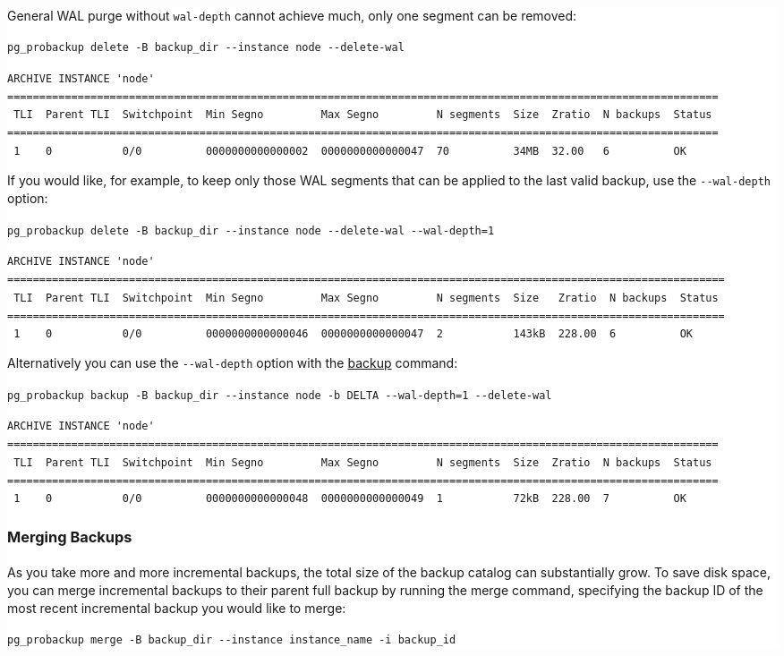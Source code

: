 General WAL purge without `wal-depth` cannot achieve much, only one segment can be removed:

    pg_probackup delete -B backup_dir --instance node --delete-wal

```
ARCHIVE INSTANCE 'node'
===============================================================================================================
 TLI  Parent TLI  Switchpoint  Min Segno         Max Segno         N segments  Size  Zratio  N backups  Status
===============================================================================================================
 1    0           0/0          0000000000000002  0000000000000047  70          34MB  32.00   6          OK
```

If you would like, for example, to keep only those WAL segments that can be applied to the last valid backup, use the `--wal-depth` option:

    pg_probackup delete -B backup_dir --instance node --delete-wal --wal-depth=1

```
ARCHIVE INSTANCE 'node'
================================================================================================================
 TLI  Parent TLI  Switchpoint  Min Segno         Max Segno         N segments  Size   Zratio  N backups  Status
================================================================================================================
 1    0           0/0          0000000000000046  0000000000000047  2           143kB  228.00  6          OK
```

Alternatively you can use the `--wal-depth` option with the [backup](#backup) command:

    pg_probackup backup -B backup_dir --instance node -b DELTA --wal-depth=1 --delete-wal

```
ARCHIVE INSTANCE 'node'
===============================================================================================================
 TLI  Parent TLI  Switchpoint  Min Segno         Max Segno         N segments  Size  Zratio  N backups  Status
===============================================================================================================
 1    0           0/0          0000000000000048  0000000000000049  1           72kB  228.00  7          OK
```

### Merging Backups

As you take more and more incremental backups, the total size of the backup catalog can substantially grow. To save disk space, you can merge incremental backups to their parent full backup by running the merge command, specifying the backup ID of the most recent incremental backup you would like to merge:

    pg_probackup merge -B backup_dir --instance instance_name -i backup_id
